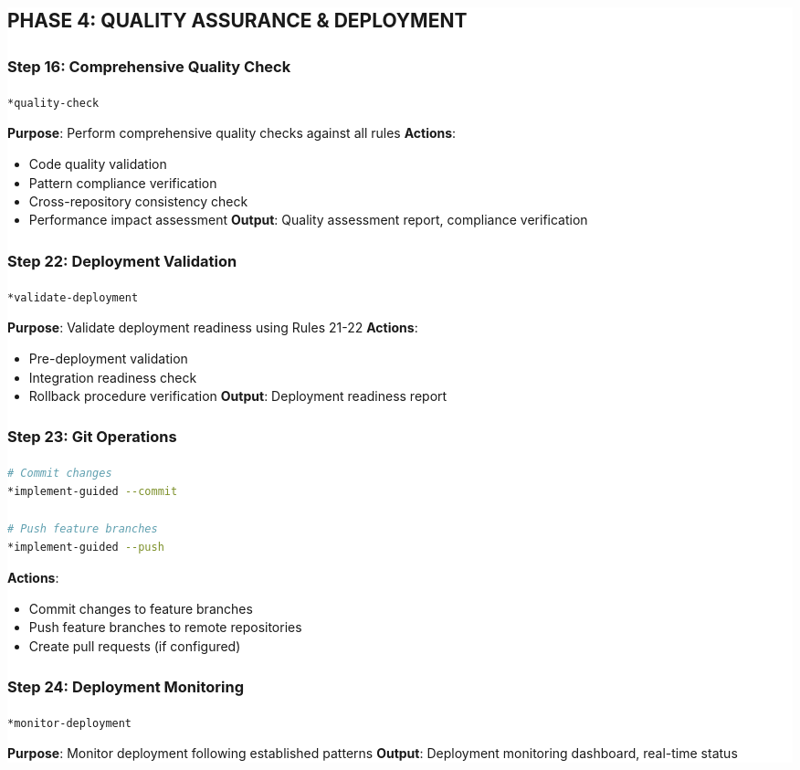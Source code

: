 
## PHASE 4: QUALITY ASSURANCE & DEPLOYMENT

### Step 16: Comprehensive Quality Check

```bash
*quality-check
```

**Purpose**: Perform comprehensive quality checks against all rules
**Actions**:

- Code quality validation
- Pattern compliance verification
- Cross-repository consistency check
- Performance impact assessment
  **Output**: Quality assessment report, compliance verification

### Step 22: Deployment Validation

```bash
*validate-deployment
```

**Purpose**: Validate deployment readiness using Rules 21-22
**Actions**:

- Pre-deployment validation
- Integration readiness check
- Rollback procedure verification
  **Output**: Deployment readiness report

### Step 23: Git Operations

```bash
# Commit changes
*implement-guided --commit

# Push feature branches
*implement-guided --push
```

**Actions**:

- Commit changes to feature branches
- Push feature branches to remote repositories
- Create pull requests (if configured)

### Step 24: Deployment Monitoring

```bash
*monitor-deployment
```

**Purpose**: Monitor deployment following established patterns
**Output**: Deployment monitoring dashboard, real-time status
